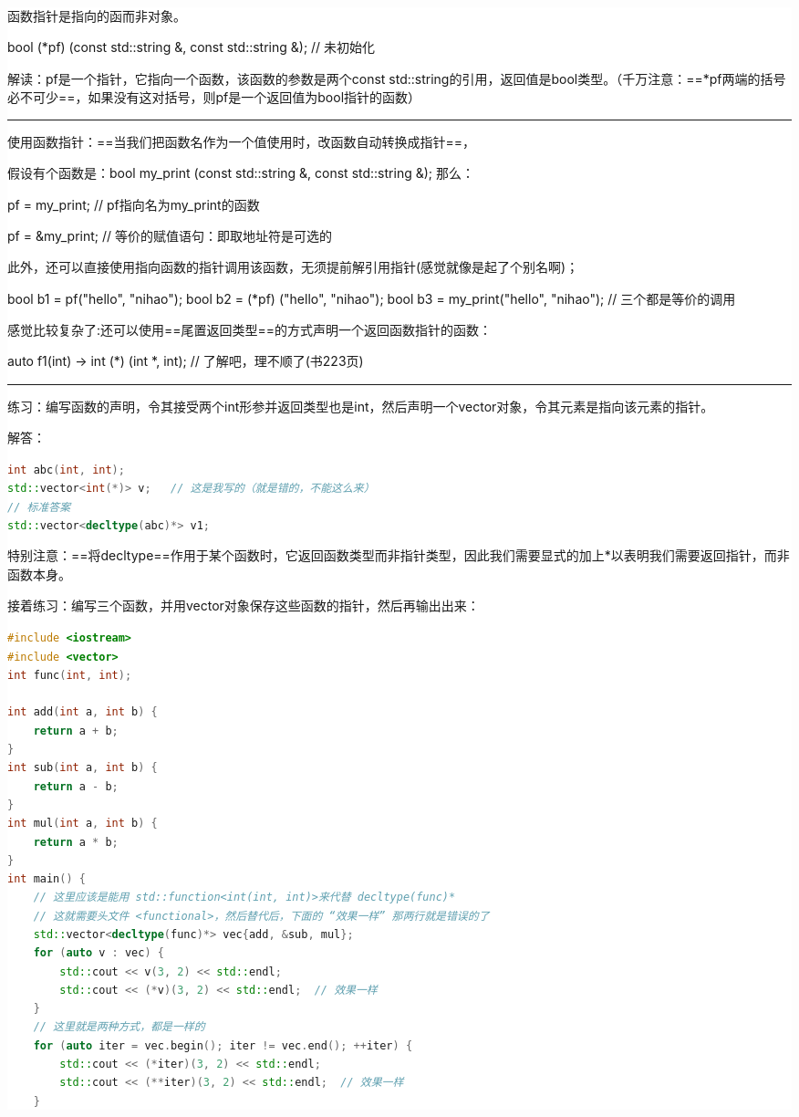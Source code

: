 函数指针是指向的函而非对象。

bool (*pf) (const std::string &, const std::string &);  // 未初始化

解读：pf是一个指针，它指向一个函数，该函数的参数是两个const std::string的引用，返回值是bool类型。（千万注意：==*pf两端的括号必不可少==，如果没有这对括号，则pf是一个返回值为bool指针的函数）

***

使用函数指针：==当我们把函数名作为一个值使用时，改函数自动转换成指针==，

假设有个函数是：bool my_print (const std::string &, const std::string &);  那么：

pf = my_print;    // pf指向名为my_print的函数

pf = &my_print;   // 等价的赋值语句：即取地址符是可选的

此外，还可以直接使用指向函数的指针调用该函数，无须提前解引用指针(感觉就像是起了个别名啊)；

bool b1 = pf("hello", "nihao");
bool b2 = (*pf) ("hello", "nihao");
bool b3 = my_print("hello", "nihao");    // 三个都是等价的调用



感觉比较复杂了:还可以使用==尾置返回类型==的方式声明一个返回函数指针的函数：

auto f1(int) -> int (*) (int *, int);       // 了解吧，理不顺了(书223页)

***

​	练习：编写函数的声明，令其接受两个int形参并返回类型也是int，然后声明一个vector对象，令其元素是指向该元素的指针。

解答：

```c++
int abc(int, int);
std::vector<int(*)> v;   // 这是我写的（就是错的，不能这么来）
// 标准答案
std::vector<decltype(abc)*> v1;  
```

​	特别注意：==将decltype==作用于某个函数时，它返回函数类型而非指针类型，因此我们需要显式的加上*以表明我们需要返回指针，而非函数本身。

接着练习：编写三个函数，并用vector对象保存这些函数的指针，然后再输出出来：

```c++
#include <iostream>
#include <vector>
int func(int, int);

int add(int a, int b) {
	return a + b;
}
int sub(int a, int b) {
	return a - b;
}
int mul(int a, int b) {
	return a * b;
}
int main() { 
    // 这里应该是能用 std::function<int(int, int)>来代替 decltype(func)*
    // 这就需要头文件 <functional>，然后替代后，下面的 “效果一样” 那两行就是错误的了
	std::vector<decltype(func)*> vec{add, &sub, mul};
	for (auto v : vec) {
		std::cout << v(3, 2) << std::endl;
		std::cout << (*v)(3, 2) << std::endl;  // 效果一样
	}
	// 这里就是两种方式，都是一样的
	for (auto iter = vec.begin(); iter != vec.end(); ++iter) {
		std::cout << (*iter)(3, 2) << std::endl;
		std::cout << (**iter)(3, 2) << std::endl;  // 效果一样
	}
```